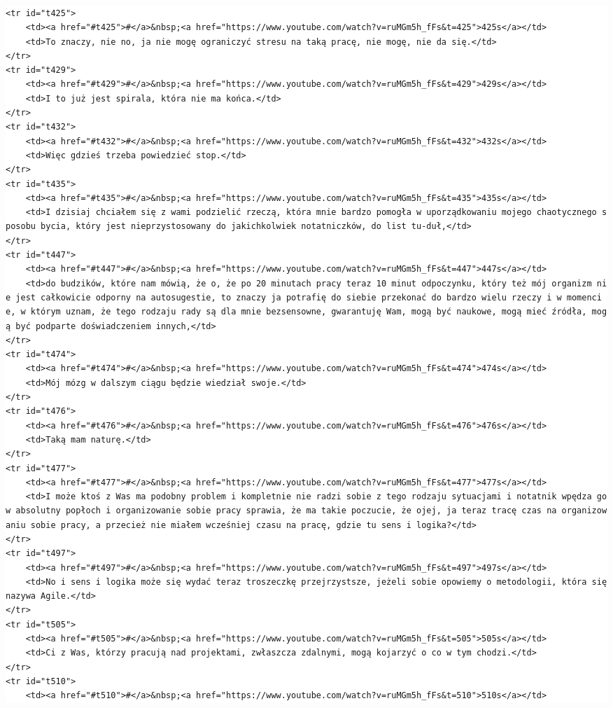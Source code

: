     <tr id="t425">
        <td><a href="#t425">#</a>&nbsp;<a href="https://www.youtube.com/watch?v=ruMGm5h_fFs&t=425">425s</a></td>
        <td>To znaczy, nie no, ja nie mogę ograniczyć stresu na taką pracę, nie mogę, nie da się.</td>
    </tr>
    <tr id="t429">
        <td><a href="#t429">#</a>&nbsp;<a href="https://www.youtube.com/watch?v=ruMGm5h_fFs&t=429">429s</a></td>
        <td>I to już jest spirala, która nie ma końca.</td>
    </tr>
    <tr id="t432">
        <td><a href="#t432">#</a>&nbsp;<a href="https://www.youtube.com/watch?v=ruMGm5h_fFs&t=432">432s</a></td>
        <td>Więc gdzieś trzeba powiedzieć stop.</td>
    </tr>
    <tr id="t435">
        <td><a href="#t435">#</a>&nbsp;<a href="https://www.youtube.com/watch?v=ruMGm5h_fFs&t=435">435s</a></td>
        <td>I dzisiaj chciałem się z wami podzielić rzeczą, która mnie bardzo pomogła w uporządkowaniu mojego chaotycznego sposobu bycia, który jest nieprzystosowany do jakichkolwiek notatniczków, do list tu-duł,</td>
    </tr>
    <tr id="t447">
        <td><a href="#t447">#</a>&nbsp;<a href="https://www.youtube.com/watch?v=ruMGm5h_fFs&t=447">447s</a></td>
        <td>do budzików, które nam mówią, że o, że po 20 minutach pracy teraz 10 minut odpoczynku, który też mój organizm nie jest całkowicie odporny na autosugestie, to znaczy ja potrafię do siebie przekonać do bardzo wielu rzeczy i w momencie, w którym uznam, że tego rodzaju rady są dla mnie bezsensowne, gwarantuję Wam, mogą być naukowe, mogą mieć źródła, mogą być podparte doświadczeniem innych,</td>
    </tr>
    <tr id="t474">
        <td><a href="#t474">#</a>&nbsp;<a href="https://www.youtube.com/watch?v=ruMGm5h_fFs&t=474">474s</a></td>
        <td>Mój mózg w dalszym ciągu będzie wiedział swoje.</td>
    </tr>
    <tr id="t476">
        <td><a href="#t476">#</a>&nbsp;<a href="https://www.youtube.com/watch?v=ruMGm5h_fFs&t=476">476s</a></td>
        <td>Taką mam naturę.</td>
    </tr>
    <tr id="t477">
        <td><a href="#t477">#</a>&nbsp;<a href="https://www.youtube.com/watch?v=ruMGm5h_fFs&t=477">477s</a></td>
        <td>I może ktoś z Was ma podobny problem i kompletnie nie radzi sobie z tego rodzaju sytuacjami i notatnik wpędza go w absolutny popłoch i organizowanie sobie pracy sprawia, że ma takie poczucie, że ojej, ja teraz tracę czas na organizowaniu sobie pracy, a przecież nie miałem wcześniej czasu na pracę, gdzie tu sens i logika?</td>
    </tr>
    <tr id="t497">
        <td><a href="#t497">#</a>&nbsp;<a href="https://www.youtube.com/watch?v=ruMGm5h_fFs&t=497">497s</a></td>
        <td>No i sens i logika może się wydać teraz troszeczkę przejrzystsze, jeżeli sobie opowiemy o metodologii, która się nazywa Agile.</td>
    </tr>
    <tr id="t505">
        <td><a href="#t505">#</a>&nbsp;<a href="https://www.youtube.com/watch?v=ruMGm5h_fFs&t=505">505s</a></td>
        <td>Ci z Was, którzy pracują nad projektami, zwłaszcza zdalnymi, mogą kojarzyć o co w tym chodzi.</td>
    </tr>
    <tr id="t510">
        <td><a href="#t510">#</a>&nbsp;<a href="https://www.youtube.com/watch?v=ruMGm5h_fFs&t=510">510s</a></td>